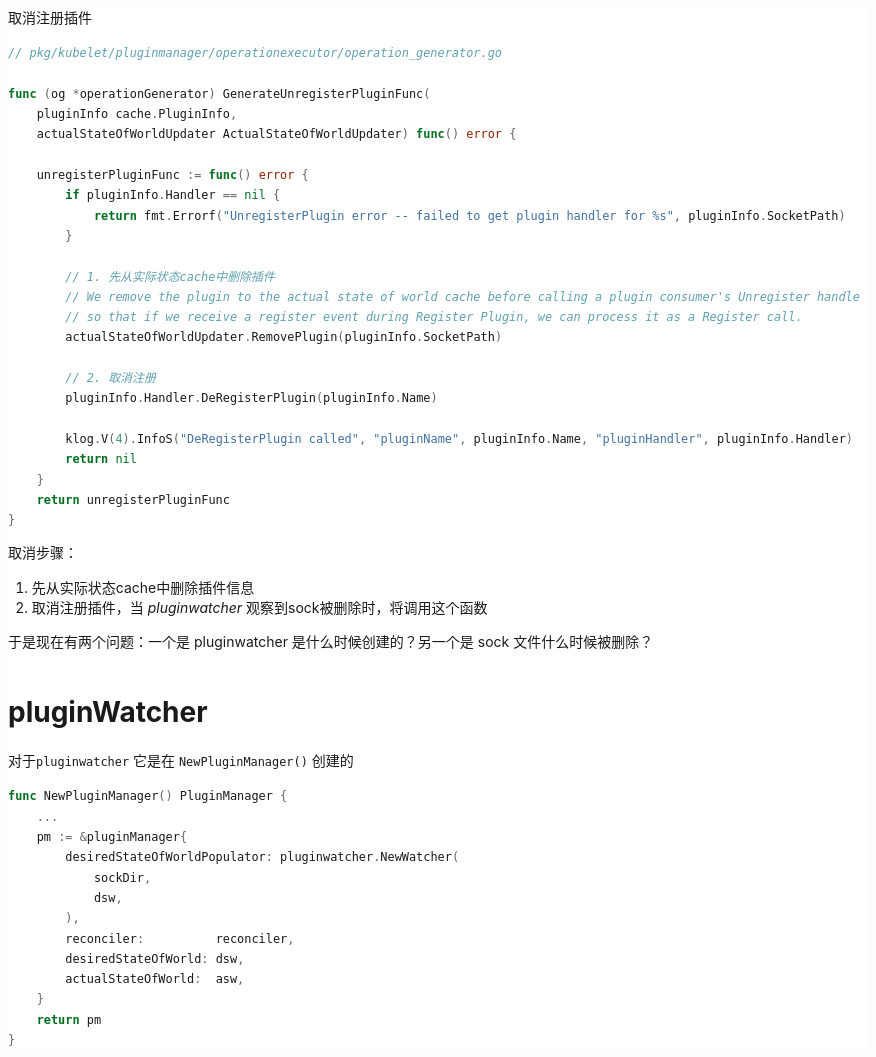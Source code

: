 取消注册插件

```go
// pkg/kubelet/pluginmanager/operationexecutor/operation_generator.go

func (og *operationGenerator) GenerateUnregisterPluginFunc(
    pluginInfo cache.PluginInfo,
    actualStateOfWorldUpdater ActualStateOfWorldUpdater) func() error {

    unregisterPluginFunc := func() error {
        if pluginInfo.Handler == nil {
            return fmt.Errorf("UnregisterPlugin error -- failed to get plugin handler for %s", pluginInfo.SocketPath)
        }

        // 1. 先从实际状态cache中删除插件
        // We remove the plugin to the actual state of world cache before calling a plugin consumer's Unregister handle
        // so that if we receive a register event during Register Plugin, we can process it as a Register call.
        actualStateOfWorldUpdater.RemovePlugin(pluginInfo.SocketPath)

        // 2. 取消注册
        pluginInfo.Handler.DeRegisterPlugin(pluginInfo.Name)

        klog.V(4).InfoS("DeRegisterPlugin called", "pluginName", pluginInfo.Name, "pluginHandler", pluginInfo.Handler)
        return nil
    }
    return unregisterPluginFunc
}
```

取消步骤：

 1. 先从实际状态cache中删除插件信息
 2. 取消注册插件，当 _pluginwatcher_ 观察到sock被删除时，将调用这个函数

于是现在有两个问题：一个是 pluginwatcher 是什么时候创建的？另一个是 sock 文件什么时候被删除？

# pluginWatcher 

对于`pluginwatcher` 它是在 `NewPluginManager()` 创建的

```go
func NewPluginManager() PluginManager {
    ...
    pm := &pluginManager{
        desiredStateOfWorldPopulator: pluginwatcher.NewWatcher(
            sockDir,
            dsw,
        ),
        reconciler:          reconciler,
        desiredStateOfWorld: dsw,
        actualStateOfWorld:  asw,
    }
    return pm
}
```
